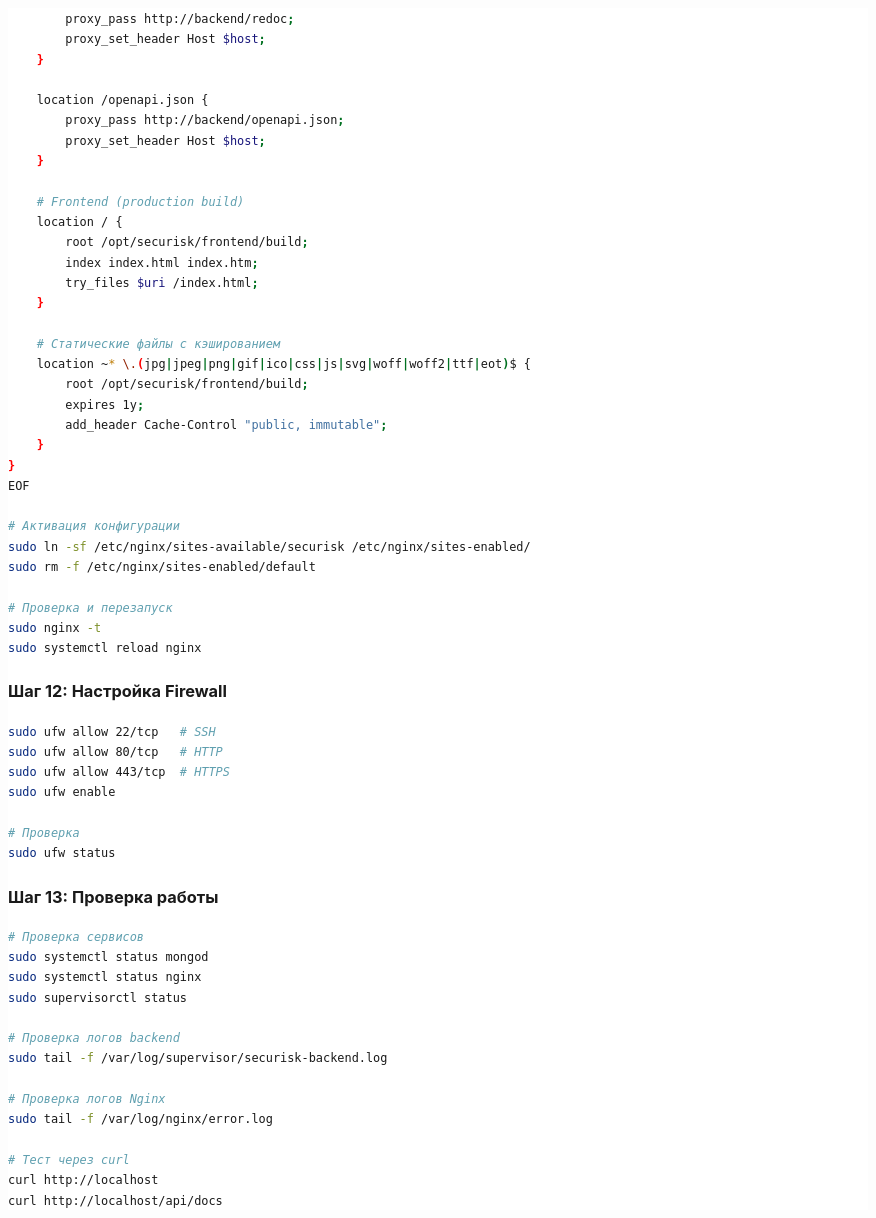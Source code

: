```bash
        proxy_pass http://backend/redoc;
        proxy_set_header Host $host;
    }

    location /openapi.json {
        proxy_pass http://backend/openapi.json;
        proxy_set_header Host $host;
    }

    # Frontend (production build)
    location / {
        root /opt/securisk/frontend/build;
        index index.html index.htm;
        try_files $uri /index.html;
    }

    # Статические файлы с кэшированием
    location ~* \.(jpg|jpeg|png|gif|ico|css|js|svg|woff|woff2|ttf|eot)$ {
        root /opt/securisk/frontend/build;
        expires 1y;
        add_header Cache-Control "public, immutable";
    }
}
EOF

# Активация конфигурации
sudo ln -sf /etc/nginx/sites-available/securisk /etc/nginx/sites-enabled/
sudo rm -f /etc/nginx/sites-enabled/default

# Проверка и перезапуск
sudo nginx -t
sudo systemctl reload nginx
```

### Шаг 12: Настройка Firewall

```bash
sudo ufw allow 22/tcp   # SSH
sudo ufw allow 80/tcp   # HTTP
sudo ufw allow 443/tcp  # HTTPS
sudo ufw enable

# Проверка
sudo ufw status
```

### Шаг 13: Проверка работы

```bash
# Проверка сервисов
sudo systemctl status mongod
sudo systemctl status nginx
sudo supervisorctl status

# Проверка логов backend
sudo tail -f /var/log/supervisor/securisk-backend.log

# Проверка логов Nginx
sudo tail -f /var/log/nginx/error.log

# Тест через curl
curl http://localhost
curl http://localhost/api/docs
```
